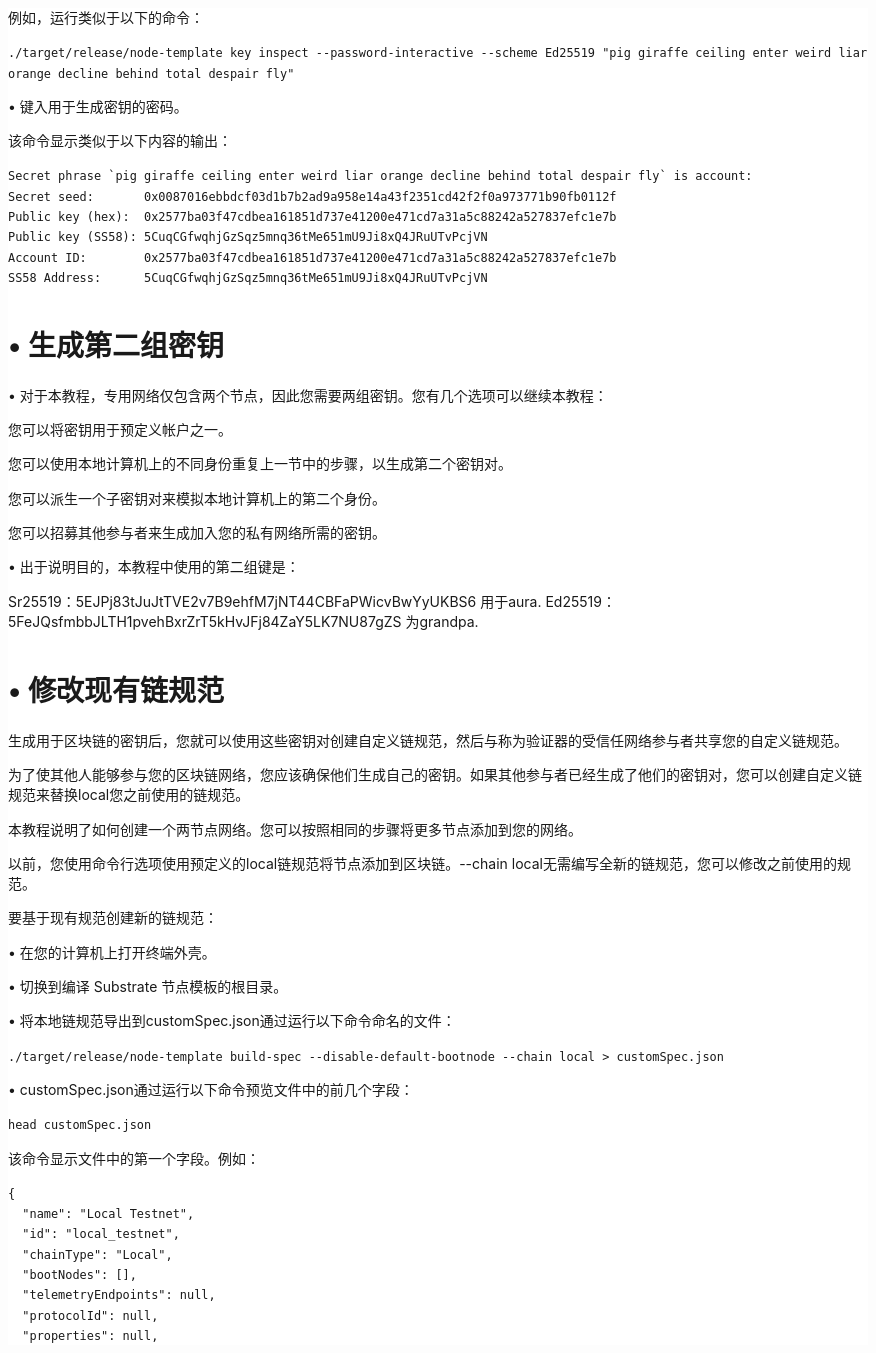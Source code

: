 例如，运行类似于以下的命令：
```
./target/release/node-template key inspect --password-interactive --scheme Ed25519 "pig giraffe ceiling enter weird liar orange decline behind total despair fly"
```

• 键入用于生成密钥的密码。

该命令显示类似于以下内容的输出：
```
Secret phrase `pig giraffe ceiling enter weird liar orange decline behind total despair fly` is account:
Secret seed:       0x0087016ebbdcf03d1b7b2ad9a958e14a43f2351cd42f2f0a973771b90fb0112f
Public key (hex):  0x2577ba03f47cdbea161851d737e41200e471cd7a31a5c88242a527837efc1e7b
Public key (SS58): 5CuqCGfwqhjGzSqz5mnq36tMe651mU9Ji8xQ4JRuUTvPcjVN
Account ID:        0x2577ba03f47cdbea161851d737e41200e471cd7a31a5c88242a527837efc1e7b
SS58 Address:      5CuqCGfwqhjGzSqz5mnq36tMe651mU9Ji8xQ4JRuUTvPcjVN
```

# <span id='index3'>• 生成第二组密钥</span>  
• 对于本教程，专用网络仅包含两个节点，因此您需要两组密钥。您有几个选项可以继续本教程：

您可以将密钥用于预定义帐户之一。

您可以使用本地计算机上的不同身份重复上一节中的步骤，以生成第二个密钥对。

您可以派生一个子密钥对来模拟本地计算机上的第二个身份。

您可以招募其他参与者来生成加入您的私有网络所需的密钥。

• 出于说明目的，本教程中使用的第二组键是：

Sr25519：5EJPj83tJuJtTVE2v7B9ehfM7jNT44CBFaPWicvBwYyUKBS6 用于aura.
Ed25519：5FeJQsfmbbJLTH1pvehBxrZrT5kHvJFj84ZaY5LK7NU87gZS 为grandpa.

# <span id='index4'>• 修改现有链规范</span>  
生成用于区块链的密钥后，您就可以使用这些密钥对创建自定义链规范，然后与称为验证器的受信任网络参与者共享您的自定义链规范。

为了使其他人能够参与您的区块链网络，您应该确保他们生成自己的密钥。如果其他参与者已经生成了他们的密钥对，您可以创建自定义链规范来替换local您之前使用的链规范。

本教程说明了如何创建一个两节点网络。您可以按照相同的步骤将更多节点添加到您的网络。

以前，您使用命令行选项使用预定义的local链规范将节点添加到区块链。--chain local无需编写全新的链规范，您可以修改之前使用的规范。

要基于现有规范创建新的链规范：

• 在您的计算机上打开终端外壳。

• 切换到编译 Substrate 节点模板的根目录。

• 将本地链规范导出到customSpec.json通过运行以下命令命名的文件：
```
./target/release/node-template build-spec --disable-default-bootnode --chain local > customSpec.json
```

• customSpec.json通过运行以下命令预览文件中的前几个字段：
```
head customSpec.json
```
该命令显示文件中的第一个字段。例如：
```
{
  "name": "Local Testnet",
  "id": "local_testnet",
  "chainType": "Local",
  "bootNodes": [],
  "telemetryEndpoints": null,
  "protocolId": null,
  "properties": null,
```